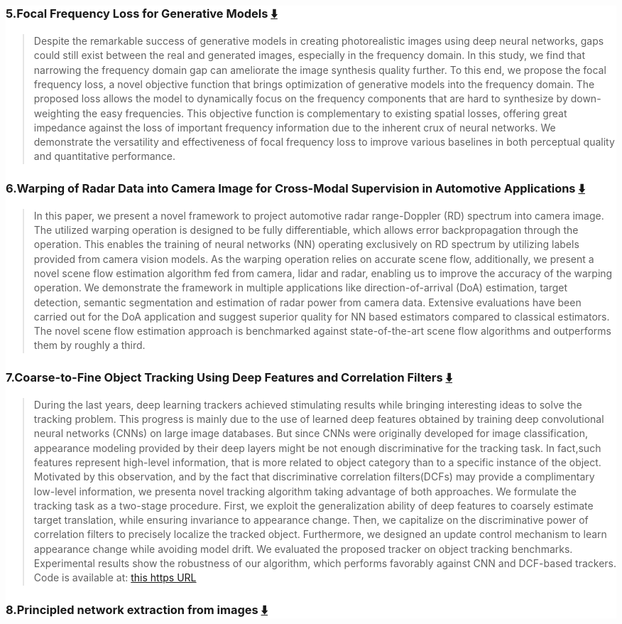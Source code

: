 ### 5.Focal Frequency Loss for Generative Models  [ :arrow_down: ](https://arxiv.org/pdf/2012.12821.pdf)
>  Despite the remarkable success of generative models in creating photorealistic images using deep neural networks, gaps could still exist between the real and generated images, especially in the frequency domain. In this study, we find that narrowing the frequency domain gap can ameliorate the image synthesis quality further. To this end, we propose the focal frequency loss, a novel objective function that brings optimization of generative models into the frequency domain. The proposed loss allows the model to dynamically focus on the frequency components that are hard to synthesize by down-weighting the easy frequencies. This objective function is complementary to existing spatial losses, offering great impedance against the loss of important frequency information due to the inherent crux of neural networks. We demonstrate the versatility and effectiveness of focal frequency loss to improve various baselines in both perceptual quality and quantitative performance.      
### 6.Warping of Radar Data into Camera Image for Cross-Modal Supervision in Automotive Applications  [ :arrow_down: ](https://arxiv.org/pdf/2012.12809.pdf)
>  In this paper, we present a novel framework to project automotive radar range-Doppler (RD) spectrum into camera image. The utilized warping operation is designed to be fully differentiable, which allows error backpropagation through the operation. This enables the training of neural networks (NN) operating exclusively on RD spectrum by utilizing labels provided from camera vision models. As the warping operation relies on accurate scene flow, additionally, we present a novel scene flow estimation algorithm fed from camera, lidar and radar, enabling us to improve the accuracy of the warping operation. We demonstrate the framework in multiple applications like direction-of-arrival (DoA) estimation, target detection, semantic segmentation and estimation of radar power from camera data. Extensive evaluations have been carried out for the DoA application and suggest superior quality for NN based estimators compared to classical estimators. The novel scene flow estimation approach is benchmarked against state-of-the-art scene flow algorithms and outperforms them by roughly a third.      
### 7.Coarse-to-Fine Object Tracking Using Deep Features and Correlation Filters  [ :arrow_down: ](https://arxiv.org/pdf/2012.12784.pdf)
>  During the last years, deep learning trackers achieved stimulating results while bringing interesting ideas to solve the tracking problem. This progress is mainly due to the use of learned deep features obtained by training deep convolutional neural networks (CNNs) on large image databases. But since CNNs were originally developed for image classification, appearance modeling provided by their deep layers might be not enough discriminative for the tracking task. In fact,such features represent high-level information, that is more related to object category than to a specific instance of the object. Motivated by this observation, and by the fact that discriminative correlation filters(DCFs) may provide a complimentary low-level information, we presenta novel tracking algorithm taking advantage of both approaches. We formulate the tracking task as a two-stage procedure. First, we exploit the generalization ability of deep features to coarsely estimate target translation, while ensuring invariance to appearance change. Then, we capitalize on the discriminative power of correlation filters to precisely localize the tracked object. Furthermore, we designed an update control mechanism to learn appearance change while avoiding model drift. We evaluated the proposed tracker on object tracking benchmarks. Experimental results show the robustness of our algorithm, which performs favorably against CNN and DCF-based trackers. Code is available at: <a class="link-external link-https" href="https://github.com/AhmedZgaren/Coarse-to-fine-Tracker" rel="external noopener nofollow">this https URL</a>      
### 8.Principled network extraction from images  [ :arrow_down: ](https://arxiv.org/pdf/2012.12758.pdf)